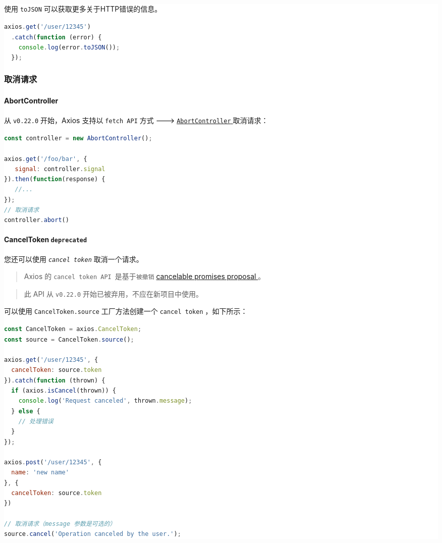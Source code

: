 使用 `toJSON` 可以获取更多关于HTTP错误的信息。

```js
axios.get('/user/12345')
  .catch(function (error) {
    console.log(error.toJSON());
  });
```

### 取消请求

#### AbortController

从 `v0.22.0` 开始，Axios 支持以 `fetch API` 方式 ---> [`AbortController` ](https://developer.mozilla.org/en-US/docs/Web/API/AbortController)取消请求：

```js
const controller = new AbortController();

axios.get('/foo/bar', {
   signal: controller.signal
}).then(function(response) {
   //...
});
// 取消请求
controller.abort()
```

#### CancelToken `deprecated`

您还可以使用 *`cancel token`* 取消一个请求。

> Axios 的 `cancel token API `是基于`被撤销` [cancelable promises proposal ](https://github.com/tc39/proposal-cancelable-promises)。

> 此 API 从 `v0.22.0` 开始已被弃用，不应在新项目中使用。

可以使用 `CancelToken.source` 工厂方法创建一个 `cancel token` ，如下所示：

```js
const CancelToken = axios.CancelToken;
const source = CancelToken.source();

axios.get('/user/12345', {
  cancelToken: source.token
}).catch(function (thrown) {
  if (axios.isCancel(thrown)) {
    console.log('Request canceled', thrown.message);
  } else {
    // 处理错误
  }
});

axios.post('/user/12345', {
  name: 'new name'
}, {
  cancelToken: source.token
})

// 取消请求（message 参数是可选的）
source.cancel('Operation canceled by the user.');
```
